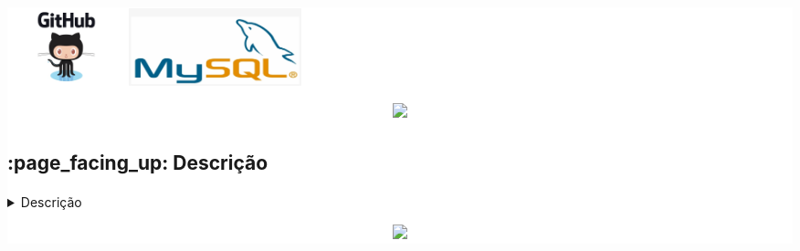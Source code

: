   <a href="https://github.com/" target="_blank"><img src="gif/github-logo.jpg" alt="gitHub Logo" width="15%"></a>
  <a href="https://www.mysql.com/" target="_blank"><img src="gif/mysql-logo.png" alt="MySQL Logo" width="22%"></a>
</p>

<p align="center">
  <img src="https://raw.githubusercontent.com/andreasbm/readme/master/assets/lines/rainbow.png" />
</p>

<h2 id="descrição-do-projeto"> :page_facing_up: Descrição</h2>

<details><summary>Descrição</summary></details>

<p align="center">
  <img src="https://raw.githubusercontent.com/andreasbm/readme/master/assets/lines/rainbow.png" />
</p>
